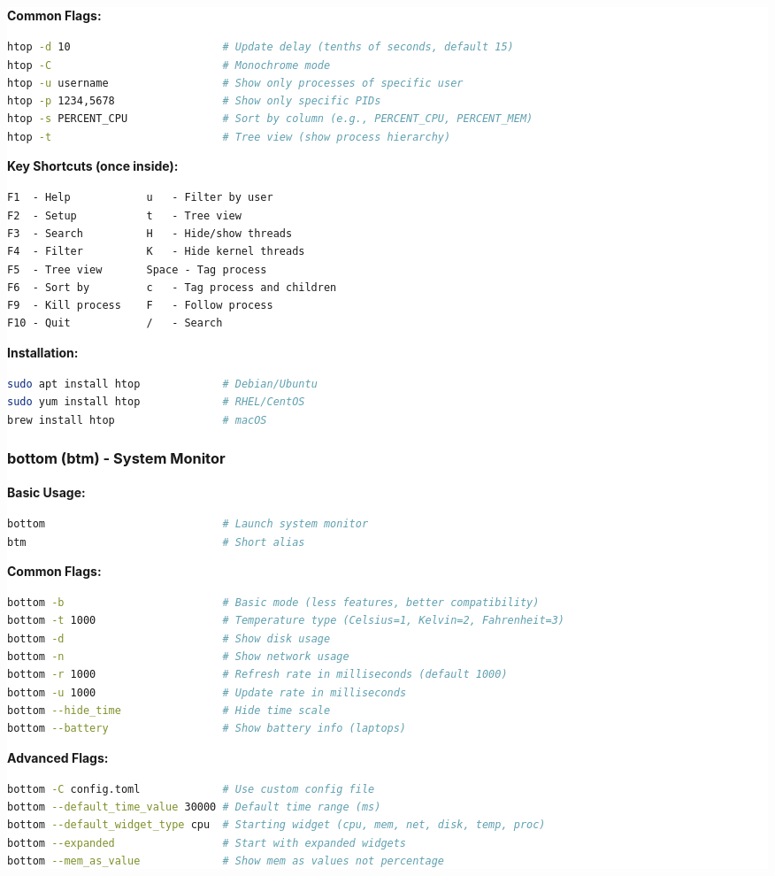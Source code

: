 **Common Flags:**
```bash
htop -d 10                        # Update delay (tenths of seconds, default 15)
htop -C                           # Monochrome mode
htop -u username                  # Show only processes of specific user
htop -p 1234,5678                 # Show only specific PIDs
htop -s PERCENT_CPU               # Sort by column (e.g., PERCENT_CPU, PERCENT_MEM)
htop -t                           # Tree view (show process hierarchy)
```

**Key Shortcuts (once inside):**
```
F1  - Help            u   - Filter by user
F2  - Setup           t   - Tree view
F3  - Search          H   - Hide/show threads
F4  - Filter          K   - Hide kernel threads
F5  - Tree view       Space - Tag process
F6  - Sort by         c   - Tag process and children
F9  - Kill process    F   - Follow process
F10 - Quit            /   - Search
```

**Installation:**
```bash
sudo apt install htop             # Debian/Ubuntu
sudo yum install htop             # RHEL/CentOS
brew install htop                 # macOS
```

### bottom (btm) - System Monitor

**Basic Usage:**
```bash
bottom                            # Launch system monitor
btm                               # Short alias
```

**Common Flags:**
```bash
bottom -b                         # Basic mode (less features, better compatibility)
bottom -t 1000                    # Temperature type (Celsius=1, Kelvin=2, Fahrenheit=3)
bottom -d                         # Show disk usage
bottom -n                         # Show network usage
bottom -r 1000                    # Refresh rate in milliseconds (default 1000)
bottom -u 1000                    # Update rate in milliseconds
bottom --hide_time                # Hide time scale
bottom --battery                  # Show battery info (laptops)
```

**Advanced Flags:**
```bash
bottom -C config.toml             # Use custom config file
bottom --default_time_value 30000 # Default time range (ms)
bottom --default_widget_type cpu  # Starting widget (cpu, mem, net, disk, temp, proc)
bottom --expanded                 # Start with expanded widgets
bottom --mem_as_value             # Show mem as values not percentage
```
